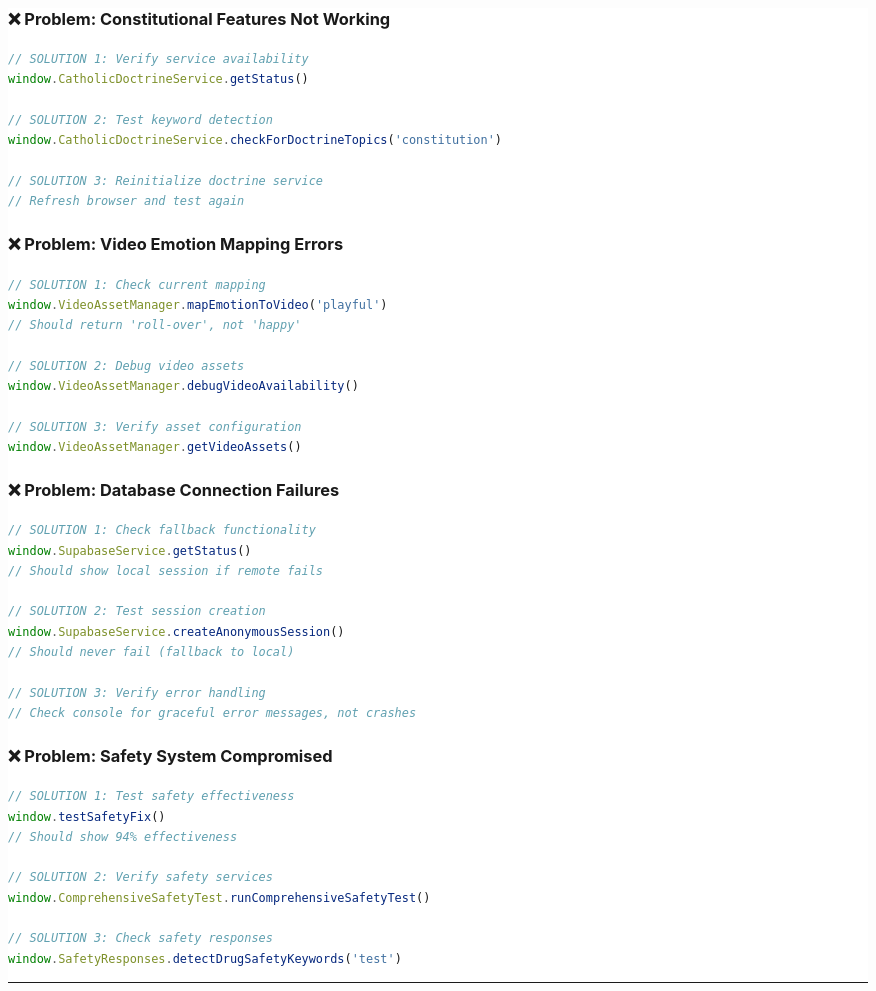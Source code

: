 ### ❌ **Problem: Constitutional Features Not Working**
```javascript
// SOLUTION 1: Verify service availability
window.CatholicDoctrineService.getStatus()

// SOLUTION 2: Test keyword detection
window.CatholicDoctrineService.checkForDoctrineTopics('constitution')

// SOLUTION 3: Reinitialize doctrine service
// Refresh browser and test again
```

### ❌ **Problem: Video Emotion Mapping Errors**
```javascript
// SOLUTION 1: Check current mapping
window.VideoAssetManager.mapEmotionToVideo('playful')
// Should return 'roll-over', not 'happy'

// SOLUTION 2: Debug video assets
window.VideoAssetManager.debugVideoAvailability()

// SOLUTION 3: Verify asset configuration
window.VideoAssetManager.getVideoAssets()
```

### ❌ **Problem: Database Connection Failures**
```javascript
// SOLUTION 1: Check fallback functionality
window.SupabaseService.getStatus()
// Should show local session if remote fails

// SOLUTION 2: Test session creation
window.SupabaseService.createAnonymousSession()
// Should never fail (fallback to local)

// SOLUTION 3: Verify error handling
// Check console for graceful error messages, not crashes
```

### ❌ **Problem: Safety System Compromised**
```javascript
// SOLUTION 1: Test safety effectiveness
window.testSafetyFix()
// Should show 94% effectiveness

// SOLUTION 2: Verify safety services
window.ComprehensiveSafetyTest.runComprehensiveSafetyTest()

// SOLUTION 3: Check safety responses
window.SafetyResponses.detectDrugSafetyKeywords('test')
```

---